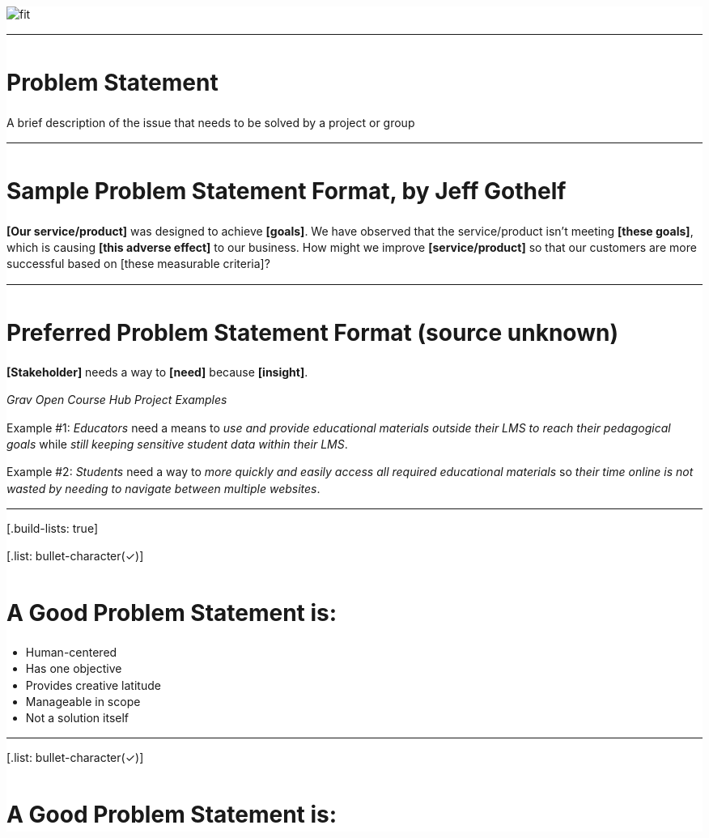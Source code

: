
![fit](http://b-i.forbesimg.com/anthonykosner/files/2013/11/UX-Strategy-Means-Business-p24b.jpg)

---


# Problem Statement

A brief description of the issue that needs to be solved by a project or group

---

# Sample Problem Statement Format, by Jeff Gothelf

**[Our service/product]** was designed to achieve **[goals]**. We have observed that the service/product isn’t meeting **[these goals]**, which is causing **[this adverse effect]** to our business. How might we improve **[service/product]** so that our customers are more successful based on [these measurable criteria]?

---

# Preferred Problem Statement Format (source unknown)

**[Stakeholder]** needs a way to **[need]** because **[insight]**.

_Grav Open Course Hub Project Examples_

Example #1: *Educators* need a means to *use and provide educational materials outside their LMS to reach their pedagogical goals* while *still keeping sensitive student data within their LMS*.

Example #2: *Students* need a way to *more quickly and easily access all required educational materials* so *their time online is not wasted by needing to navigate between multiple websites*.

---

[.build-lists: true]

[.list: bullet-character(✓)]

# A Good Problem Statement is:

* Human-centered  
* Has one objective    
* Provides creative latitude  
* Manageable in scope  
* Not a solution itself

---


[.list: bullet-character(✓)]

# A Good Problem Statement is:
